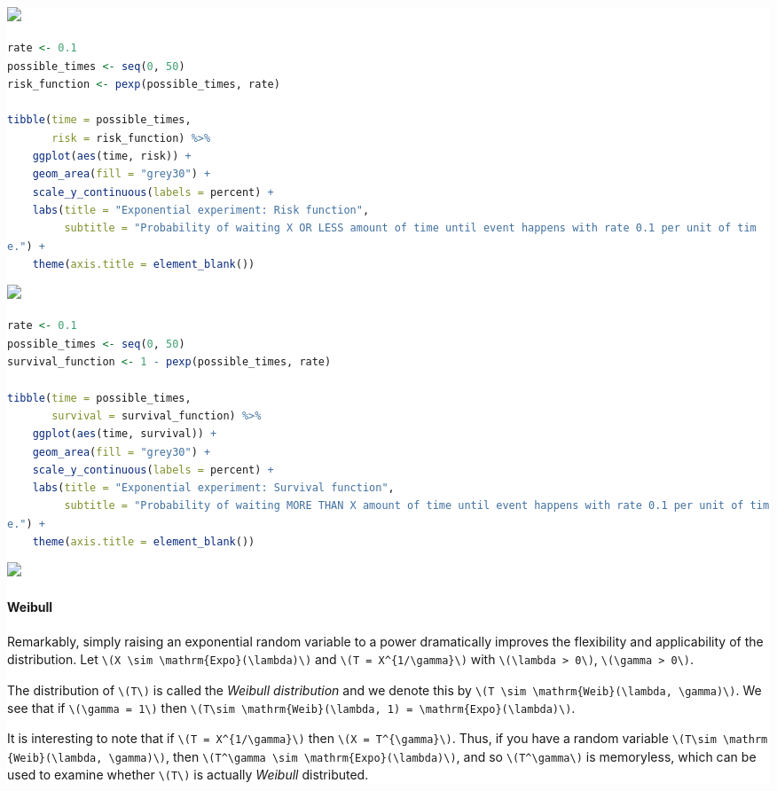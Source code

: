 <img src="/courses/survival/probabilitydistributions_files/figure-html/unnamed-chunk-5-1.png" width="100%" />


```r
rate <- 0.1
possible_times <- seq(0, 50)
risk_function <- pexp(possible_times, rate)

tibble(time = possible_times,
       risk = risk_function) %>% 
    ggplot(aes(time, risk)) +
    geom_area(fill = "grey30") +
    scale_y_continuous(labels = percent) +
    labs(title = "Exponential experiment: Risk function",
         subtitle = "Probability of waiting X OR LESS amount of time until event happens with rate 0.1 per unit of time.") +
    theme(axis.title = element_blank())
```

<img src="/courses/survival/probabilitydistributions_files/figure-html/unnamed-chunk-6-1.png" width="100%" />


```r
rate <- 0.1
possible_times <- seq(0, 50)
survival_function <- 1 - pexp(possible_times, rate)

tibble(time = possible_times,
       survival = survival_function) %>% 
    ggplot(aes(time, survival)) +
    geom_area(fill = "grey30") +
    scale_y_continuous(labels = percent) +
    labs(title = "Exponential experiment: Survival function",
         subtitle = "Probability of waiting MORE THAN X amount of time until event happens with rate 0.1 per unit of time.") +
    theme(axis.title = element_blank())
```

<img src="/courses/survival/probabilitydistributions_files/figure-html/unnamed-chunk-7-1.png" width="100%" />

#### Weibull 

Remarkably, simply raising an exponential random variable to a power dramatically improves the flexibility and applicability of the distribution. Let `\(X \sim \mathrm{Expo}(\lambda)\)` and `\(T = X^{1/\gamma}\)` with `\(\lambda > 0\)`, `\(\gamma > 0\)`. 

The distribution of `\(T\)` is called the *Weibull distribution* and we denote this by `\(T \sim \mathrm{Weib}(\lambda, \gamma)\)`. We see that if `\(\gamma = 1\)` then `\(T\sim \mathrm{Weib}(\lambda, 1) = \mathrm{Expo}(\lambda)\)`. 

It is interesting to note that if `\(T = X^{1/\gamma}\)` then `\(X = T^{\gamma}\)`. Thus, if you have a random variable `\(T\sim \mathrm{Weib}(\lambda, \gamma)\)`, then `\(T^\gamma \sim \mathrm{Expo}(\lambda)\)`, and so `\(T^\gamma\)` is memoryless,  which can be used to examine whether `\(T\)` is actually *Weibull* distributed.
